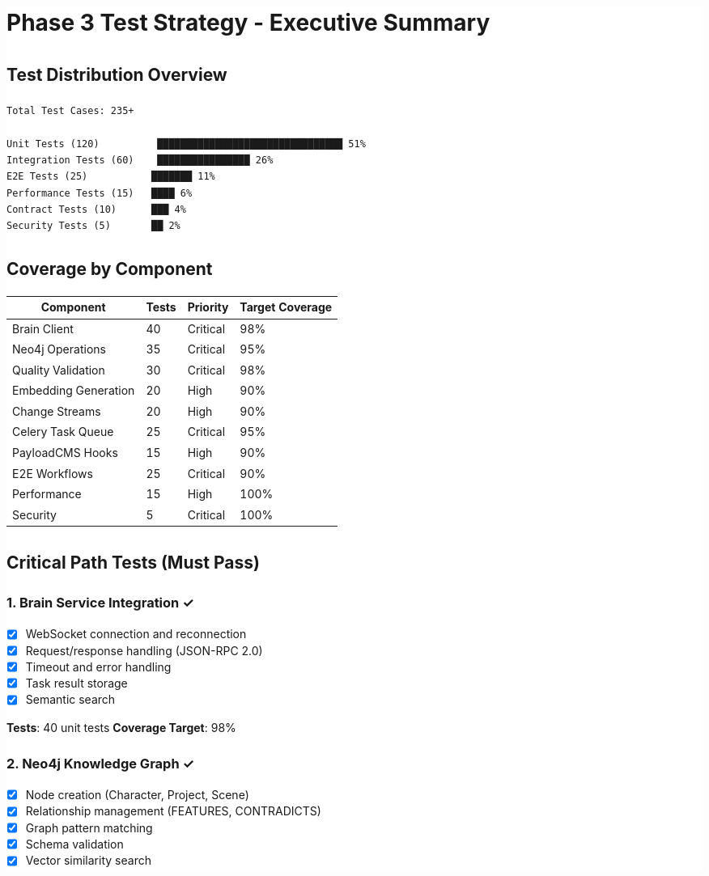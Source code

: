 # Phase 3 Test Strategy - Executive Summary

## Test Distribution Overview

```
Total Test Cases: 235+

Unit Tests (120)          ████████████████████████████████ 51%
Integration Tests (60)    ████████████████ 26%
E2E Tests (25)           ███████ 11%
Performance Tests (15)   ████ 6%
Contract Tests (10)      ███ 4%
Security Tests (5)       ██ 2%
```

## Coverage by Component

| Component | Tests | Priority | Target Coverage |
|-----------|-------|----------|-----------------|
| Brain Client | 40 | Critical | 98% |
| Neo4j Operations | 35 | Critical | 95% |
| Quality Validation | 30 | Critical | 98% |
| Embedding Generation | 20 | High | 90% |
| Change Streams | 20 | High | 90% |
| Celery Task Queue | 25 | Critical | 95% |
| PayloadCMS Hooks | 15 | High | 90% |
| E2E Workflows | 25 | Critical | 90% |
| Performance | 15 | High | 100% |
| Security | 5 | Critical | 100% |

## Critical Path Tests (Must Pass)

### 1. Brain Service Integration ✓
- [x] WebSocket connection and reconnection
- [x] Request/response handling (JSON-RPC 2.0)
- [x] Timeout and error handling
- [x] Task result storage
- [x] Semantic search

**Tests**: 40 unit tests
**Coverage Target**: 98%

### 2. Neo4j Knowledge Graph ✓
- [x] Node creation (Character, Project, Scene)
- [x] Relationship management (FEATURES, CONTRADICTS)
- [x] Graph pattern matching
- [x] Schema validation
- [x] Vector similarity search
